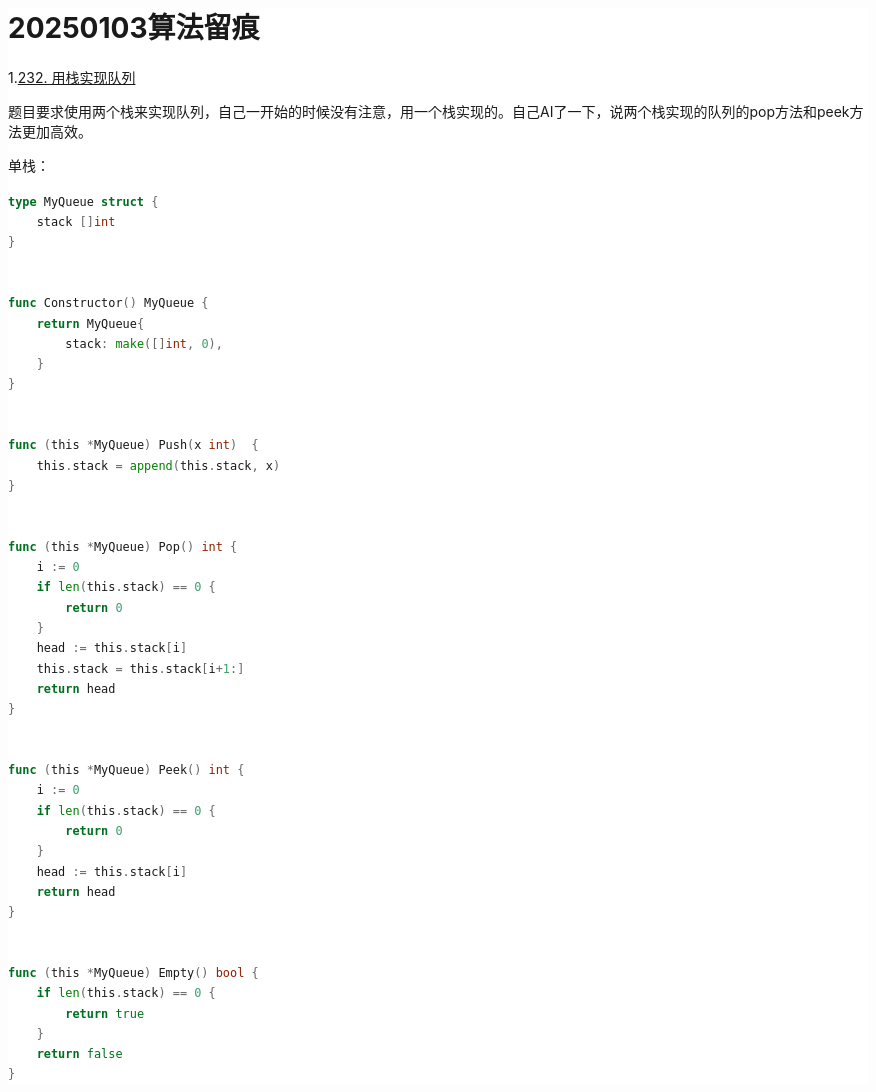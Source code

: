 # 20250103算法留痕

1.[232. 用栈实现队列](https://leetcode.cn/problems/implement-queue-using-stacks/)

题目要求使用两个栈来实现队列，自己一开始的时候没有注意，用一个栈实现的。自己AI了一下，说两个栈实现的队列的pop方法和peek方法更加高效。

单栈：

```go
type MyQueue struct {
    stack []int
}


func Constructor() MyQueue {
    return MyQueue{
        stack: make([]int, 0),
    }
}


func (this *MyQueue) Push(x int)  {
    this.stack = append(this.stack, x)
}


func (this *MyQueue) Pop() int {
    i := 0
    if len(this.stack) == 0 {
        return 0 
    }
    head := this.stack[i]
    this.stack = this.stack[i+1:]
    return head
}


func (this *MyQueue) Peek() int {
    i := 0
    if len(this.stack) == 0 {
        return 0
    }
    head := this.stack[i]
    return head
}


func (this *MyQueue) Empty() bool {
    if len(this.stack) == 0 {
        return true
    }
    return false
}
```
